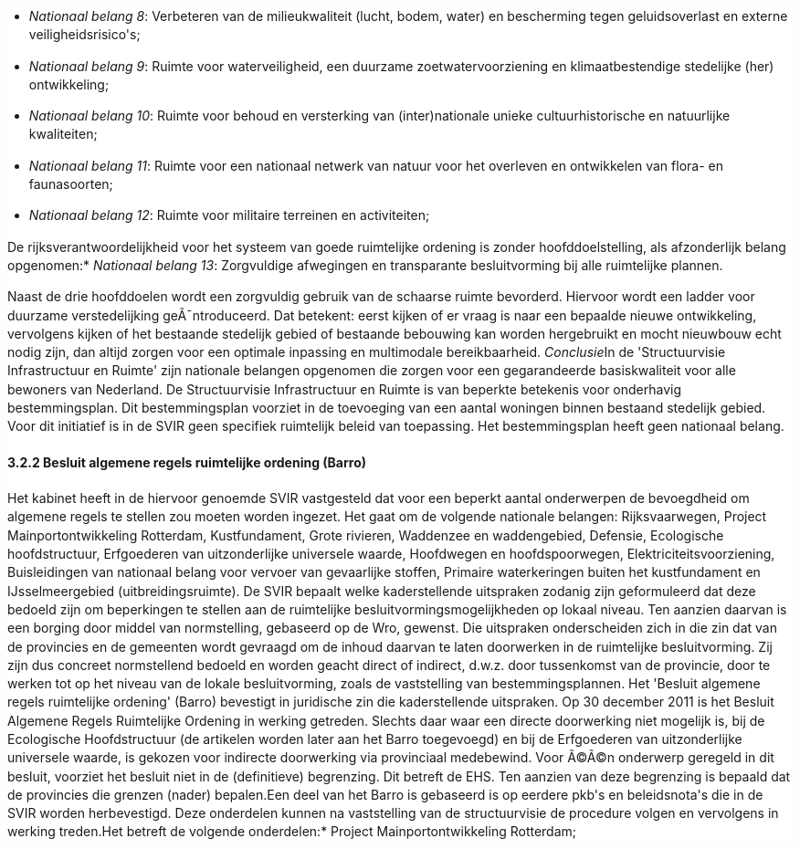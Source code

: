 * *Nationaal belang 8*: Verbeteren van de milieukwaliteit (lucht, bodem, water) en bescherming tegen geluidsoverlast en externe veiligheidsrisico's;

* *Nationaal belang 9*: Ruimte voor waterveiligheid, een duurzame zoetwatervoorziening en klimaatbestendige stedelijke (her) ontwikkeling;

* *Nationaal belang 10*: Ruimte voor behoud en versterking van (inter)nationale unieke cultuurhistorische en natuurlijke kwaliteiten;

* *Nationaal belang 11*: Ruimte voor een nationaal netwerk van natuur voor het overleven en ontwikkelen van flora\- en faunasoorten;

* *Nationaal belang 12*: Ruimte voor militaire terreinen en activiteiten;

De rijksverantwoordelijkheid voor het systeem van goede ruimtelijke ordening is zonder hoofddoelstelling, als afzonderlijk belang opgenomen:* *Nationaal belang 13*: Zorgvuldige afwegingen en transparante besluitvorming bij alle ruimtelijke plannen.

Naast de drie hoofddoelen wordt een zorgvuldig gebruik van de schaarse ruimte bevorderd. Hiervoor wordt een ladder voor duurzame verstedelijking geÃ¯ntroduceerd. Dat betekent: eerst kijken of er vraag is naar een bepaalde nieuwe ontwikkeling, vervolgens kijken of het bestaande stedelijk gebied of bestaande bebouwing kan worden hergebruikt en mocht nieuwbouw echt nodig zijn, dan altijd zorgen voor een optimale inpassing en multimodale bereikbaarheid. *Conclusie*In de 'Structuurvisie Infrastructuur en Ruimte' zijn nationale belangen opgenomen die zorgen voor een gegarandeerde basiskwaliteit voor alle bewoners van Nederland. De Structuurvisie Infrastructuur en Ruimte is van beperkte betekenis voor onderhavig bestemmingsplan. Dit bestemmingsplan voorziet in de toevoeging van een aantal woningen binnen bestaand stedelijk gebied. Voor dit initiatief is in de SVIR geen specifiek ruimtelijk beleid van toepassing. Het bestemmingsplan heeft geen nationaal belang.

#### 3\.2\.2 Besluit algemene regels ruimtelijke ordening (Barro)

Het kabinet heeft in de hiervoor genoemde SVIR vastgesteld dat voor een beperkt aantal onderwerpen de bevoegdheid om algemene regels te stellen zou moeten worden ingezet. Het gaat om de volgende nationale belangen: Rijksvaarwegen, Project Mainportontwikkeling Rotterdam, Kustfundament, Grote rivieren, Waddenzee en waddengebied, Defensie, Ecologische hoofdstructuur, Erfgoederen van uitzonderlijke universele waarde, Hoofdwegen en hoofdspoorwegen, Elektriciteitsvoorziening, Buisleidingen van nationaal belang voor vervoer van gevaarlijke stoffen, Primaire waterkeringen buiten het kustfundament en IJsselmeergebied (uitbreidingsruimte). De SVIR bepaalt welke kaderstellende uitspraken zodanig zijn geformuleerd dat deze bedoeld zijn om beperkingen te stellen aan de ruimtelijke besluitvormingsmogelijkheden op lokaal niveau. Ten aanzien daarvan is een borging door middel van normstelling, gebaseerd op de Wro, gewenst. Die uitspraken onderscheiden zich in die zin dat van de provincies en de gemeenten wordt gevraagd om de inhoud daarvan te laten doorwerken in de ruimtelijke besluitvorming. Zij zijn dus concreet normstellend bedoeld en worden geacht direct of indirect, d.w.z. door tussenkomst van de provincie, door te werken tot op het niveau van de lokale besluitvorming, zoals de vaststelling van bestemmingsplannen. Het 'Besluit algemene regels ruimtelijke ordening' (Barro) bevestigt in juridische zin die kaderstellende uitspraken. Op 30 december 2011 is het Besluit Algemene Regels Ruimtelijke Ordening in werking getreden. Slechts daar waar een directe doorwerking niet mogelijk is, bij de Ecologische Hoofdstructuur (de artikelen worden later aan het Barro toegevoegd) en bij de Erfgoederen van uitzonderlijke universele waarde, is gekozen voor indirecte doorwerking via provinciaal medebewind. Voor Ã©Ã©n onderwerp geregeld in dit besluit, voorziet het besluit niet in de (definitieve) begrenzing. Dit betreft de EHS. Ten aanzien van deze begrenzing is bepaald dat de provincies die grenzen (nader) bepalen.Een deel van het Barro is gebaseerd is op eerdere pkb's en beleidsnota's die in de SVIR worden herbevestigd. Deze onderdelen kunnen na vaststelling van de structuurvisie de procedure volgen en vervolgens in werking treden.Het betreft de volgende onderdelen:* Project Mainportontwikkeling Rotterdam;
